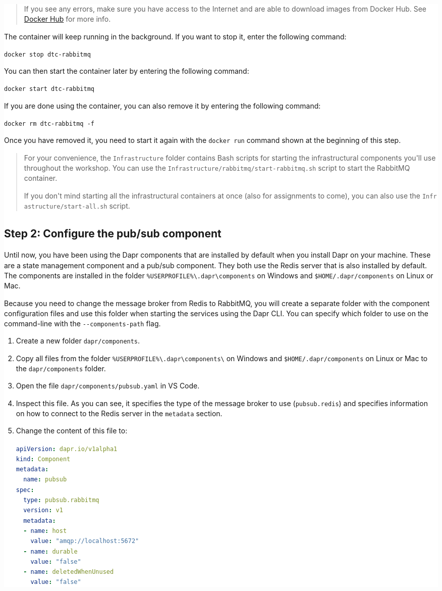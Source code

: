 > If you see any errors, make sure you have access to the Internet and are able to download images from Docker Hub. See [Docker Hub](https://hub.docker.com/) for more info.

The container will keep running in the background. If you want to stop it, enter the following command:

```console
docker stop dtc-rabbitmq
```

You can then start the container later by entering the following command:

```console
docker start dtc-rabbitmq
```

If you are done using the container, you can also remove it by entering the following command:

```console
docker rm dtc-rabbitmq -f
```

Once you have removed it, you need to start it again with the `docker run` command shown at the beginning of this step.

> For your convenience, the `Infrastructure` folder contains Bash scripts for starting the infrastructural components you'll use throughout the workshop. You can use the `Infrastructure/rabbitmq/start-rabbitmq.sh` script to start the RabbitMQ container.
>
> If you don't mind starting all the infrastructural containers at once (also for assignments to come), you can also use the `Infrastructure/start-all.sh` script.

## Step 2: Configure the pub/sub component

Until now, you have been using the Dapr components that are installed by default when you install Dapr on your machine. These are a state management component and a pub/sub component. They both use the Redis server that is also installed by default. The components are installed in the folder `%USERPROFILE%\.dapr\components` on Windows and `$HOME/.dapr/components` on Linux or Mac.

Because you need to change the message broker from Redis to RabbitMQ, you will create a separate folder with the component configuration files and use this folder when starting the services using the Dapr CLI. You can specify which folder to use on the command-line with the `--components-path` flag.

1. Create a new folder `dapr/components`.

1. Copy all files from the folder `%USERPROFILE%\.dapr\components\` on Windows and `$HOME/.dapr/components` on Linux or Mac to the `dapr/components` folder.

1. Open the file `dapr/components/pubsub.yaml` in VS Code.

1. Inspect this file. As you can see, it specifies the type of the message broker to use (`pubsub.redis`) and specifies information on how to connect to the Redis server in the `metadata` section.

1. Change the content of this file to:

   ```yaml
   apiVersion: dapr.io/v1alpha1
   kind: Component
   metadata:
     name: pubsub
   spec:
     type: pubsub.rabbitmq
     version: v1
     metadata:
     - name: host
       value: "amqp://localhost:5672"
     - name: durable
       value: "false"
     - name: deletedWhenUnused
       value: "false"
   ```